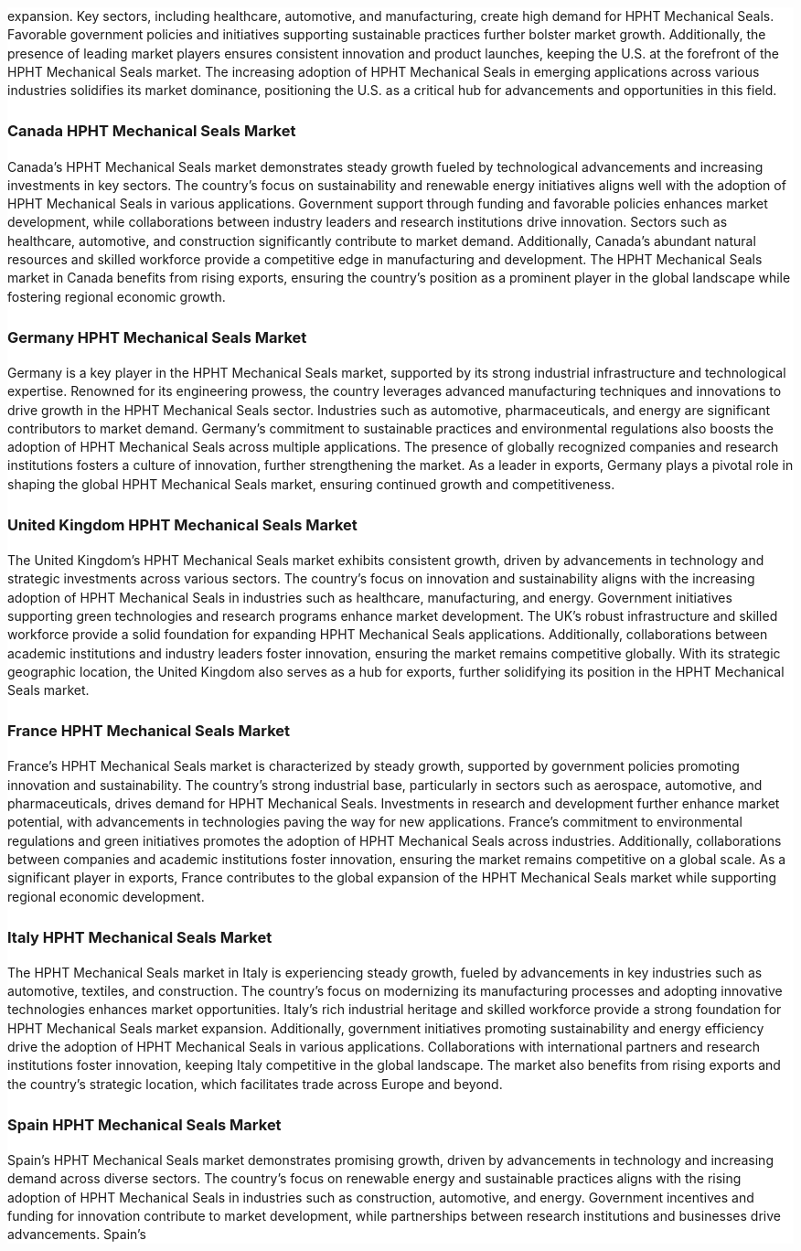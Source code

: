 expansion. Key sectors, including healthcare, automotive, and manufacturing, create high demand for HPHT Mechanical Seals. Favorable government policies and initiatives supporting sustainable practices further bolster market growth. Additionally, the presence of leading market players ensures consistent innovation and product launches, keeping the U.S. at the forefront of the HPHT Mechanical Seals market. The increasing adoption of HPHT Mechanical Seals in emerging applications across various industries solidifies its market dominance, positioning the U.S. as a critical hub for advancements and opportunities in this field.</p><h3>Canada HPHT Mechanical Seals Market</h3><p>Canada&rsquo;s HPHT Mechanical Seals market demonstrates steady growth fueled by technological advancements and increasing investments in key sectors. The country&rsquo;s focus on sustainability and renewable energy initiatives aligns well with the adoption of HPHT Mechanical Seals in various applications. Government support through funding and favorable policies enhances market development, while collaborations between industry leaders and research institutions drive innovation. Sectors such as healthcare, automotive, and construction significantly contribute to market demand. Additionally, Canada&rsquo;s abundant natural resources and skilled workforce provide a competitive edge in manufacturing and development. The HPHT Mechanical Seals market in Canada benefits from rising exports, ensuring the country&rsquo;s position as a prominent player in the global landscape while fostering regional economic growth.</p><h3>Germany HPHT Mechanical Seals Market</h3><p>Germany is a key player in the HPHT Mechanical Seals market, supported by its strong industrial infrastructure and technological expertise. Renowned for its engineering prowess, the country leverages advanced manufacturing techniques and innovations to drive growth in the HPHT Mechanical Seals sector. Industries such as automotive, pharmaceuticals, and energy are significant contributors to market demand. Germany&rsquo;s commitment to sustainable practices and environmental regulations also boosts the adoption of HPHT Mechanical Seals across multiple applications. The presence of globally recognized companies and research institutions fosters a culture of innovation, further strengthening the market. As a leader in exports, Germany plays a pivotal role in shaping the global HPHT Mechanical Seals market, ensuring continued growth and competitiveness.</p><h3>United Kingdom HPHT Mechanical Seals Market</h3><p>The United Kingdom&rsquo;s HPHT Mechanical Seals market exhibits consistent growth, driven by advancements in technology and strategic investments across various sectors. The country&rsquo;s focus on innovation and sustainability aligns with the increasing adoption of HPHT Mechanical Seals in industries such as healthcare, manufacturing, and energy. Government initiatives supporting green technologies and research programs enhance market development. The UK&rsquo;s robust infrastructure and skilled workforce provide a solid foundation for expanding HPHT Mechanical Seals applications. Additionally, collaborations between academic institutions and industry leaders foster innovation, ensuring the market remains competitive globally. With its strategic geographic location, the United Kingdom also serves as a hub for exports, further solidifying its position in the HPHT Mechanical Seals market.</p><h3>France HPHT Mechanical Seals Market</h3><p>France&rsquo;s HPHT Mechanical Seals market is characterized by steady growth, supported by government policies promoting innovation and sustainability. The country&rsquo;s strong industrial base, particularly in sectors such as aerospace, automotive, and pharmaceuticals, drives demand for HPHT Mechanical Seals. Investments in research and development further enhance market potential, with advancements in technologies paving the way for new applications. France&rsquo;s commitment to environmental regulations and green initiatives promotes the adoption of HPHT Mechanical Seals across industries. Additionally, collaborations between companies and academic institutions foster innovation, ensuring the market remains competitive on a global scale. As a significant player in exports, France contributes to the global expansion of the HPHT Mechanical Seals market while supporting regional economic development.</p><h3>Italy HPHT Mechanical Seals Market</h3><p>The HPHT Mechanical Seals market in Italy is experiencing steady growth, fueled by advancements in key industries such as automotive, textiles, and construction. The country&rsquo;s focus on modernizing its manufacturing processes and adopting innovative technologies enhances market opportunities. Italy&rsquo;s rich industrial heritage and skilled workforce provide a strong foundation for HPHT Mechanical Seals market expansion. Additionally, government initiatives promoting sustainability and energy efficiency drive the adoption of HPHT Mechanical Seals in various applications. Collaborations with international partners and research institutions foster innovation, keeping Italy competitive in the global landscape. The market also benefits from rising exports and the country&rsquo;s strategic location, which facilitates trade across Europe and beyond.</p><h3>Spain HPHT Mechanical Seals Market</h3><p>Spain&rsquo;s HPHT Mechanical Seals market demonstrates promising growth, driven by advancements in technology and increasing demand across diverse sectors. The country&rsquo;s focus on renewable energy and sustainable practices aligns with the rising adoption of HPHT Mechanical Seals in industries such as construction, automotive, and energy. Government incentives and funding for innovation contribute to market development, while partnerships between research institutions and businesses drive advancements. Spain&rsquo;s
